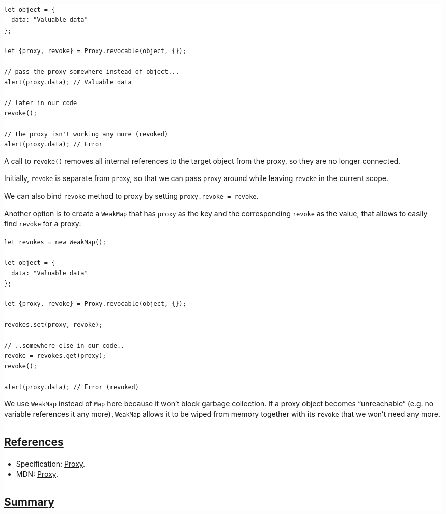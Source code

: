     let object = {
      data: "Valuable data"
    };

    let {proxy, revoke} = Proxy.revocable(object, {});

    // pass the proxy somewhere instead of object...
    alert(proxy.data); // Valuable data

    // later in our code
    revoke();

    // the proxy isn't working any more (revoked)
    alert(proxy.data); // Error

A call to `revoke()` removes all internal references to the target object from the proxy, so they are no longer connected.

Initially, `revoke` is separate from `proxy`, so that we can pass `proxy` around while leaving `revoke` in the current scope.

We can also bind `revoke` method to proxy by setting `proxy.revoke = revoke`.

Another option is to create a `WeakMap` that has `proxy` as the key and the corresponding `revoke` as the value, that allows to easily find `revoke` for a proxy:

<a href="#" class="toolbar__button toolbar__button_run" title="run"></a>

<a href="#" class="toolbar__button toolbar__button_edit" title="open in sandbox"></a>

    let revokes = new WeakMap();

    let object = {
      data: "Valuable data"
    };

    let {proxy, revoke} = Proxy.revocable(object, {});

    revokes.set(proxy, revoke);

    // ..somewhere else in our code..
    revoke = revokes.get(proxy);
    revoke();

    alert(proxy.data); // Error (revoked)

We use `WeakMap` instead of `Map` here because it won’t block garbage collection. If a proxy object becomes “unreachable” (e.g. no variable references it any more), `WeakMap` allows it to be wiped from memory together with its `revoke` that we won’t need any more.

## <a href="#references" id="references" class="main__anchor">References</a>

-   Specification: [Proxy](https://tc39.es/ecma262/#sec-proxy-object-internal-methods-and-internal-slots).
-   MDN: [Proxy](https://developer.mozilla.org/en-US/docs/Web/JavaScript/Reference/Global_Objects/Proxy).

## <a href="#summary" id="summary" class="main__anchor">Summary</a>
